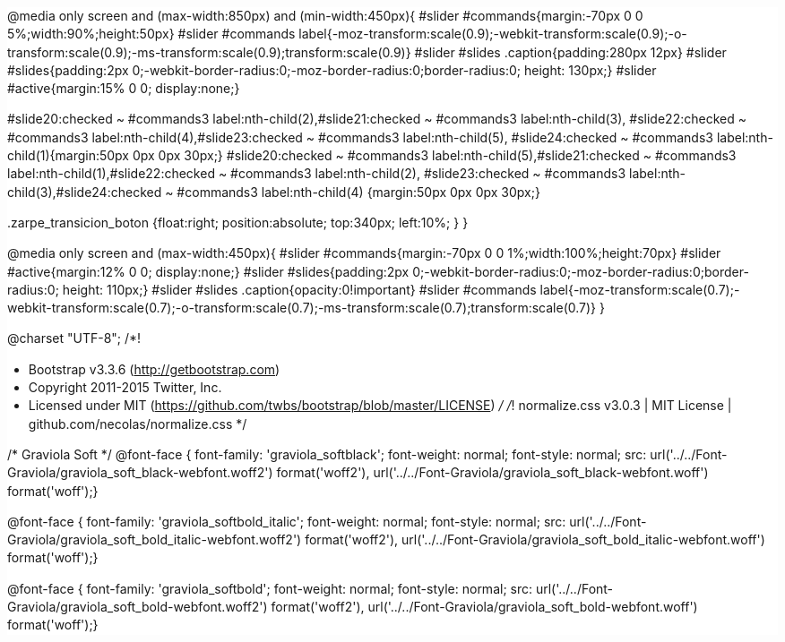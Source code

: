 

@media only screen and (max-width:850px) and (min-width:450px){
  #slider #commands{margin:-70px 0 0 5%;width:90%;height:50px}
  #slider #commands label{-moz-transform:scale(0.9);-webkit-transform:scale(0.9);-o-transform:scale(0.9);-ms-transform:scale(0.9);transform:scale(0.9)}
  #slider #slides .caption{padding:280px 12px}
  #slider #slides{padding:2px 0;-webkit-border-radius:0;-moz-border-radius:0;border-radius:0; height: 130px;}
  #slider #active{margin:15% 0 0; display:none;}
  
  
#slide20:checked ~ #commands3 label:nth-child(2),#slide21:checked ~ #commands3 label:nth-child(3),
#slide22:checked ~ #commands3 label:nth-child(4),#slide23:checked ~ #commands3 label:nth-child(5),
#slide24:checked ~ #commands3 label:nth-child(1){margin:50px 0px 0px 30px;}
#slide20:checked ~ #commands3 label:nth-child(5),#slide21:checked ~ #commands3 label:nth-child(1),#slide22:checked ~ #commands3 label:nth-child(2),
#slide23:checked ~ #commands3 label:nth-child(3),#slide24:checked ~ #commands3 label:nth-child(4) {margin:50px 0px 0px 30px;}

.zarpe_transicion_boton {float:right; position:absolute; top:340px; left:10%; }
}


@media only screen and (max-width:450px){
  #slider #commands{margin:-70px 0 0 1%;width:100%;height:70px}
  #slider #active{margin:12% 0 0; display:none;}
  #slider #slides{padding:2px 0;-webkit-border-radius:0;-moz-border-radius:0;border-radius:0; height: 110px;}
  #slider #slides .caption{opacity:0!important}
  #slider #commands label{-moz-transform:scale(0.7);-webkit-transform:scale(0.7);-o-transform:scale(0.7);-ms-transform:scale(0.7);transform:scale(0.7)}
}




@charset "UTF-8";
/*!
 * Bootstrap v3.3.6 (http://getbootstrap.com)
 * Copyright 2011-2015 Twitter, Inc.
 * Licensed under MIT (https://github.com/twbs/bootstrap/blob/master/LICENSE)
 */
/*! normalize.css v3.0.3 | MIT License | github.com/necolas/normalize.css */

/* Graviola Soft  */
@font-face { font-family: 'graviola_softblack'; font-weight: normal; font-style: normal;
    src: url('../../Font-Graviola/graviola_soft_black-webfont.woff2') format('woff2'),
         url('../../Font-Graviola/graviola_soft_black-webfont.woff') format('woff');}

@font-face { font-family: 'graviola_softbold_italic'; font-weight: normal; font-style: normal;
    src: url('../../Font-Graviola/graviola_soft_bold_italic-webfont.woff2') format('woff2'),
         url('../../Font-Graviola/graviola_soft_bold_italic-webfont.woff') format('woff');}

@font-face { font-family: 'graviola_softbold'; font-weight: normal; font-style: normal;
    src: url('../../Font-Graviola/graviola_soft_bold-webfont.woff2') format('woff2'),
         url('../../Font-Graviola/graviola_soft_bold-webfont.woff') format('woff');}

